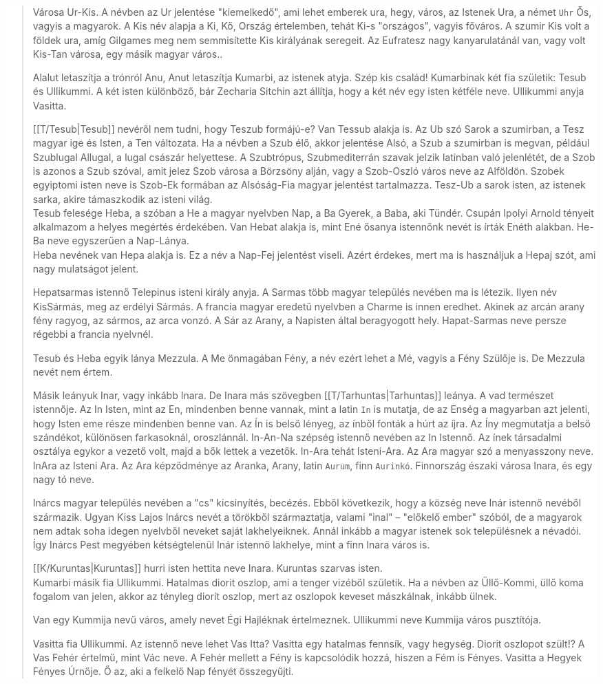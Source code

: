 > Városa Ur-Kis. A névben az Ur jelentése "kiemelkedő", ami lehet emberek ura, hegy, város, az Istenek Ura, a német `Uhr` Ős, vagyis a magyarok. A Kis név alapja a Ki, Kő, Ország értelemben, tehát Ki-s "országos", vagyis főváros. A szumir Kis volt a földek ura, amíg Gilgames meg nem semmisítette Kis királyának seregeit. Az Eufratesz nagy kanyarulatánál van, vagy volt Kis-Tan városa, egy másik magyar város..  
>
> Alalut letaszítja a trónról Anu, Anut letaszítja Kumarbi, az istenek atyja. Szép kis család! Kumarbinak két fia születik: Tesub és Ullikummi. A két isten különböző, bár Zecharia Sitchin azt állítja, hogy a két név egy isten kétféle neve. Ullikummi anyja Vasitta.  
>
> [[T/Tesub\|Tesub]] nevéről nem tudni, hogy Teszub formájú-e? Van Tessub alakja is. Az Ub szó Sarok a szumirban, a Tesz magyar ige és Isten, a Ten változata. Ha a névben a Szub élő, akkor jelentése Alsó, a Szub a szumirban is megvan, például Szublugal Allugal, a lugal császár helyettese. A Szubtrópus, Szubmediterrán szavak jelzik latinban való jelenlétét, de a Szob is azonos a Szub szóval, amit jelez Szob városa a Börzsöny alján, vagy a Szob-Oszló város neve az Alföldön. Szobek egyiptomi isten neve is Szob-Ek formában az Alsóság-Fia magyar jelentést tartalmazza. Tesz-Ub a sarok isten, az istenek sarka, akire támaszkodik az isteni világ.  
> Tesub felesége Heba, a szóban a He a magyar nyelvben Nap, a Ba Gyerek, a Baba, aki Tündér. Csupán Ipolyi Arnold tényeit alkalmazom a helyes megértés érdekében. Van Hebat alakja is, mint Ené ősanya istennőnk nevét is írták Enéth alakban. He-Ba neve egyszerűen a Nap-Lánya.  
> Heba nevének van Hepa alakja is. Ez a név a Nap-Fej jelentést viseli. Azért érdekes, mert ma is használjuk a Hepaj szót, ami nagy mulatságot jelent.  
>
> Hepatsarmas istennő Telepinus isteni király anyja. A Sarmas több magyar település nevében ma is létezik. Ilyen név KisSármás, meg az erdélyi Sármás. A francia magyar eredetű nyelvben a Charme is innen eredhet. Akinek az arcán arany fény ragyog, az sármos, az arca vonzó. A Sár az Arany, a Napisten által beragyogott hely. Hapat-Sarmas neve persze régebbi a francia nyelvnél.  
>
> Tesub és Heba egyik lánya Mezzula. A Me önmagában Fény, a név ezért lehet a Mé, vagyis a Fény Szülője is. De Mezzula nevét nem értem.  
>
> Másik leányuk Inar, vagy inkább Inara. De Inara más szövegben [[T/Tarhuntas\|Tarhuntas]] leánya. A vad természet istennője. Az In Isten, mint az En, mindenben benne vannak, mint a latin `In` is mutatja, de az Enség a magyarban azt jelenti, hogy Isten eme része mindenben benne van. Az Ín is belső lényeg, az ínből fonták a húrt az íjra. Az Íny megmutatja a belső szándékot, különösen farkasoknál, oroszlánnál. In-An-Na szépség istennő nevében az In Istennő. Az ínek társadalmi osztálya egykor a vezető volt, majd a bők lettek a vezetők. In-Ara tehát Isteni-Ara. Az Ara magyar szó a menyasszony neve. InAra az Isteni Ara. Az Ara képződménye az Aranka, Arany, latin `Aurum`, finn `Aurinkó`. Finnország északi városa Inara, és egy nagy tó neve.  
>
> Inárcs magyar település nevében a "cs" kicsinyítés, becézés. Ebből következik, hogy a község neve Inár istennő nevéből származik. Ugyan Kiss Lajos Inárcs nevét a törökből származtatja, valami "inal" – "előkelő ember" szóból, de a magyarok nem adtak soha idegen nyelvből neveket saját lakhelyeiknek. Annál inkább a magyar istenek sok településnek a névadói. Így Inárcs Pest megyében kétségtelenül Inár istennő lakhelye, mint a finn Inara város is.  
>
> [[K/Kuruntas\|Kuruntas]] hurri isten hettita neve Inara. Kuruntas szarvas isten.  
> Kumarbi másik fia Ullikummi. Hatalmas diorit oszlop, ami a tenger vizéből születik. Ha a névben az Üllő-Kommi, üllő koma fogalom van jelen, akkor az tényleg diorit oszlop, mert az oszlopok keveset mászkálnak, inkább ülnek.  
>
> Van egy Kummija nevű város, amely nevet Égi Hajléknak értelmeznek. Ullikummi neve Kummija város pusztítója.  
>
> Vasitta fia Ullikummi. Az istennő neve lehet Vas Itta? Vasitta egy hatalmas fennsík, vagy hegység. Diorit oszlopot szült!? A Vas Fehér értelmű, mint Vác neve. A Fehér mellett a Fény is kapcsolódik hozzá, hiszen a Fém is Fényes. Vasitta a Hegyek Fényes Úrnője. Ő az, aki a felkelő Nap fényét összegyűjti.  
>
